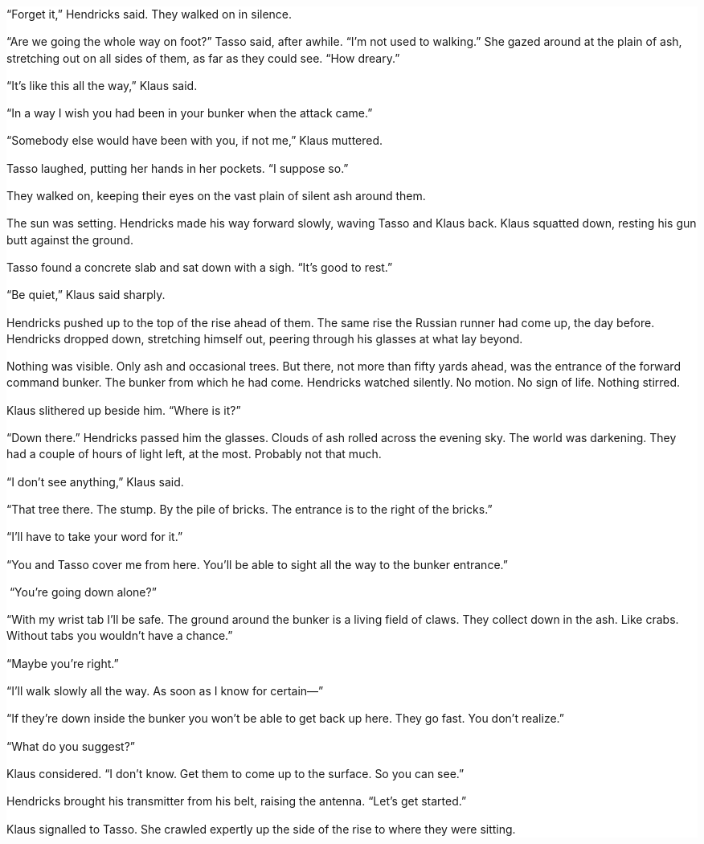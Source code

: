 “Forget it,” Hendricks said. They walked on in silence.

“Are we going the whole way on foot?” Tasso said, after awhile. “I’m not used to walking.” She gazed around at the plain of ash, stretching out on all sides of them, as far as they could see. “How dreary.”

“It’s like this all the way,” Klaus said.

“In a way I wish you had been in your bunker when the attack came.”

“Somebody else would have been with you, if not me,” Klaus muttered.

Tasso laughed, putting her hands in her pockets. “I suppose so.”

They walked on, keeping their eyes on the vast plain of silent ash around them.

The sun was setting. Hendricks made his way forward slowly, waving Tasso and Klaus back. Klaus squatted down, resting his gun butt against the ground.

Tasso found a concrete slab and sat down with a sigh. “It’s good to rest.”

“Be quiet,” Klaus said sharply.

Hendricks pushed up to the top of the rise ahead of them. The same rise the Russian runner had come up, the day before. Hendricks dropped down, stretching himself out, peering through his glasses at what lay beyond.

Nothing was visible. Only ash and occasional trees. But there, not more than fifty yards ahead, was the entrance of the forward command bunker. The bunker from which he had come. Hendricks watched silently. No motion. No sign of life. Nothing stirred.

Klaus slithered up beside him. “Where is it?”

“Down there.” Hendricks passed him the glasses. Clouds of ash rolled across the evening sky. The world was darkening. They had a couple of hours of light left, at the most. Probably not that much.

“I don’t see anything,” Klaus said.

“That tree there. The stump. By the pile of bricks. The entrance is to the right of the bricks.”

“I’ll have to take your word for it.”

“You and Tasso cover me from here. You’ll be able to sight all the way to the bunker entrance.”

 “You’re going down alone?”

“With my wrist tab I’ll be safe. The ground around the bunker is a living field of claws. They collect down in the ash. Like crabs. Without tabs you wouldn’t have a chance.”

“Maybe you’re right.”

“I’ll walk slowly all the way. As soon as I know for certain—”

“If they’re down inside the bunker you won’t be able to get back up here. They go fast. You don’t realize.”

“What do you suggest?”

Klaus considered. “I don’t know. Get them to come up to the surface. So you can see.”

Hendricks brought his transmitter from his belt, raising the antenna. “Let’s get started.”

Klaus signalled to Tasso. She crawled expertly up the side of the rise to where they were sitting.
